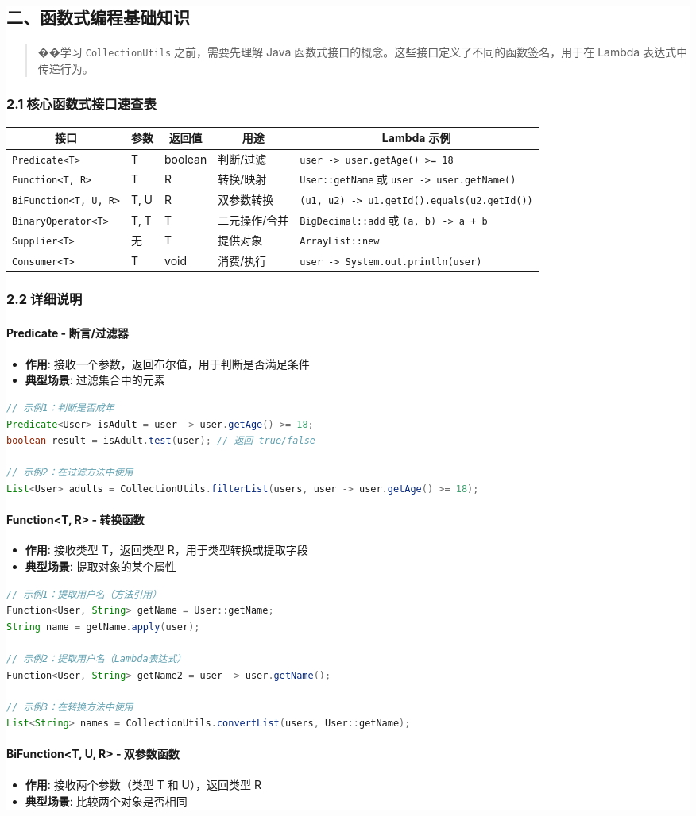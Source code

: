 
## 二、函数式编程基础知识

> ��学习 `CollectionUtils` 之前，需要先理解 Java 函数式接口的概念。这些接口定义了不同的函数签名，用于在 Lambda 表达式中传递行为。

### 2.1 核心函数式接口速查表

| 接口 | 参数 | 返回值 | 用途 | Lambda 示例 |
|------|------|--------|------|------------|
| `Predicate<T>` | T | boolean | 判断/过滤 | `user -> user.getAge() >= 18` |
| `Function<T, R>` | T | R | 转换/映射 | `User::getName` 或 `user -> user.getName()` |
| `BiFunction<T, U, R>` | T, U | R | 双参数转换 | `(u1, u2) -> u1.getId().equals(u2.getId())` |
| `BinaryOperator<T>` | T, T | T | 二元操作/合并 | `BigDecimal::add` 或 `(a, b) -> a + b` |
| `Supplier<T>` | 无 | T | 提供对象 | `ArrayList::new` |
| `Consumer<T>` | T | void | 消费/执行 | `user -> System.out.println(user)` |

### 2.2 详细说明

#### Predicate<T> - 断言/过滤器
- **作用**: 接收一个参数，返回布尔值，用于判断是否满足条件
- **典型场景**: 过滤集合中的元素

```java
// 示例1：判断是否成年
Predicate<User> isAdult = user -> user.getAge() >= 18;
boolean result = isAdult.test(user); // 返回 true/false

// 示例2：在过滤方法中使用
List<User> adults = CollectionUtils.filterList(users, user -> user.getAge() >= 18);
```

#### Function<T, R> - 转换函数
- **作用**: 接收类型 T，返回类型 R，用于类型转换或提取字段
- **典型场景**: 提取对象的某个属性

```java
// 示例1：提取用户名（方法引用）
Function<User, String> getName = User::getName;
String name = getName.apply(user);

// 示例2：提取用户名（Lambda表达式）
Function<User, String> getName2 = user -> user.getName();

// 示例3：在转换方法中使用
List<String> names = CollectionUtils.convertList(users, User::getName);
```

#### BiFunction<T, U, R> - 双参数函数
- **作用**: 接收两个参数（类型 T 和 U），返回类型 R
- **典型场景**: 比较两个对象是否相同
